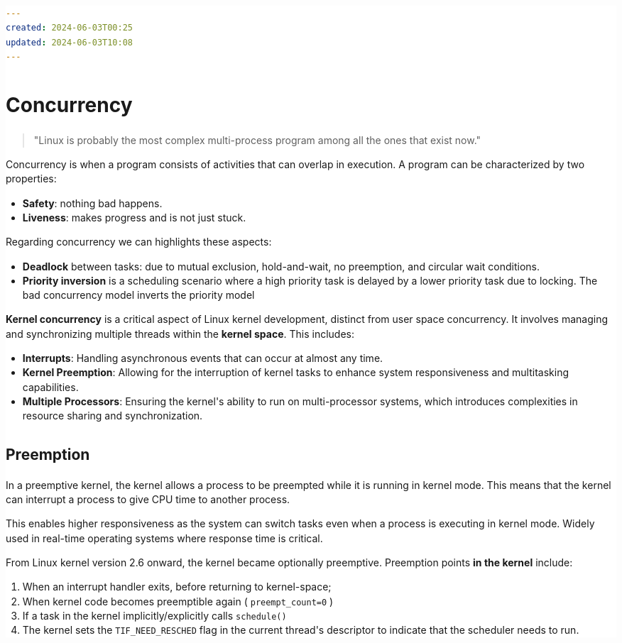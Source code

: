 ```yaml
---
created: 2024-06-03T00:25
updated: 2024-06-03T10:08
---
```

# Concurrency  

> "Linux is probably the most complex multi-process program among all the ones that exist now." 

Concurrency is when a program consists of activities that can overlap in execution. A program can be characterized by two properties:

- **Safety**: nothing bad happens.
- **Liveness**: makes progress and is not just stuck. 

Regarding concurrency we can highlights these aspects:

- **Deadlock** between tasks: due to mutual exclusion, hold-and-wait, no preemption, and circular wait conditions.
- **Priority inversion** is a scheduling scenario where a high priority task is delayed by a lower priority task due to locking. The bad concurrency model inverts the priority model

**Kernel concurrency** is a critical aspect of Linux kernel development, distinct from user space concurrency. It involves managing and synchronizing multiple threads within the **kernel space**. This includes:

- **Interrupts**: Handling asynchronous events that can occur at almost any time.
- **Kernel Preemption**: Allowing for the interruption of kernel tasks to enhance system responsiveness and multitasking capabilities.
- **Multiple Processors**: Ensuring the kernel's ability to run on multi-processor systems, which introduces complexities in resource sharing and synchronization.

## Preemption

In a preemptive kernel, the kernel allows a process to be preempted while it is running in kernel mode. This means that the kernel can interrupt a process to give CPU time to another process.

This enables higher responsiveness as the system can switch tasks even when a process is executing in kernel mode. 
Widely used in real-time operating systems where response time is critical.

From Linux kernel version 2.6 onward, the kernel became optionally preemptive. Preemption points **in the kernel** include:

1. When an interrupt handler exits, before returning to kernel-space;
2. When kernel code becomes preemptible again ( `preempt_count=0` )
3. If a task in the kernel implicitly/explicitly calls `schedule()`
4. The kernel sets the `TIF_NEED_RESCHED` flag in the current thread's descriptor to indicate that the scheduler needs to run.

